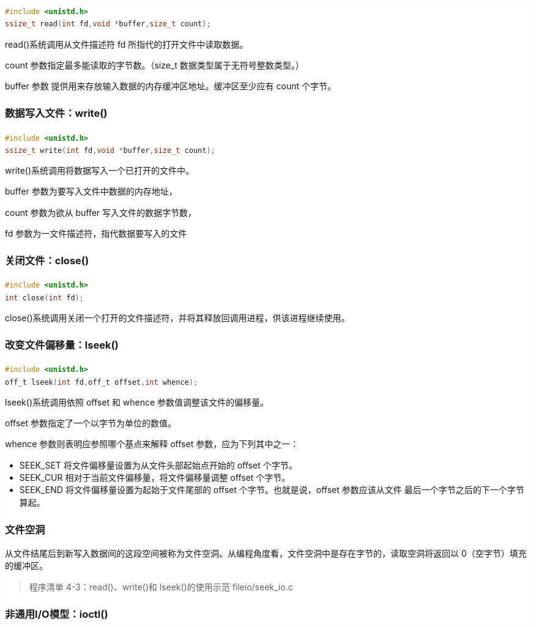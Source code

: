 ```c
#include <unistd.h>
ssize_t read(int fd,void *buffer,size_t count);
```

read()系统调用从文件描述符 fd 所指代的打开文件中读取数据。

count 参数指定最多能读取的字节数。（size_t 数据类型属于无符号整数类型。）

buffer 参数 提供用来存放输入数据的内存缓冲区地址。缓冲区至少应有 count 个字节。

### 数据写入文件：write()

```c
#include <unistd.h>
ssize_t write(int fd,void *buffer,size_t count);
```

write()系统调用将数据写入一个已打开的文件中。

buffer 参数为要写入文件中数据的内存地址，

count 参数为欲从 buffer 写入文件的数据字节数，

fd 参数为一文件描述符，指代数据要写入的文件

### 关闭文件：close()

```c
#include <unistd.h>
int close(int fd);
```

close()系统调用关闭一个打开的文件描述符，并将其释放回调用进程，供该进程继续使用。

### 改变文件偏移量：lseek()

```c
#include <unistd.h>
off_t lseek(int fd,off_t offset,int whence);
```

lseek()系统调用依照 offset 和 whence 参数值调整该文件的偏移量。

offset 参数指定了一个以字节为单位的数值。

whence 参数则表明应参照哪个基点来解释 offset 参数，应为下列其中之一：

-  SEEK_SET  将文件偏移量设置为从文件头部起始点开始的 offset 个字节。 
- SEEK_CUR  相对于当前文件偏移量，将文件偏移量调整 offset 个字节。 
- SEEK_END  将文件偏移量设置为起始于文件尾部的 offset 个字节。也就是说，offset 参数应该从文件 最后一个字节之后的下一个字节算起。

### 文件空洞

从文件结尾后到新写入数据间的这段空间被称为文件空洞。从编程角度看，文件空洞中是存在字节的，读取空洞将返回以 0（空字节）填充的缓冲区。

> 程序清单 4-3：read()、write()和 lseek()的使用示范 fileio/seek_io.c

### 非通用I/O模型：ioctl()
